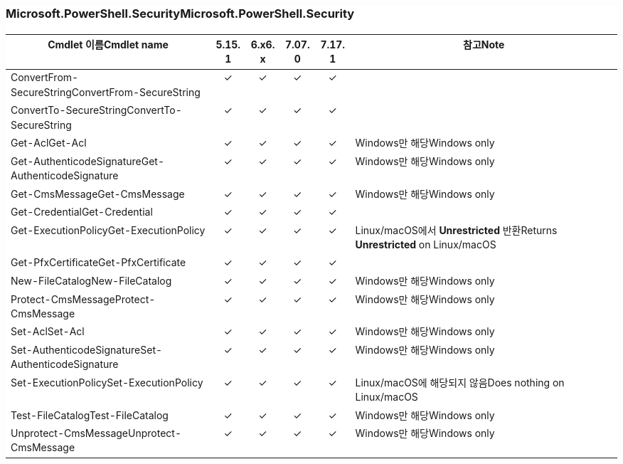 ### <a name="microsoftpowershellsecurity"></a><span data-ttu-id="9ec3b-536">Microsoft.PowerShell.Security</span><span class="sxs-lookup"><span data-stu-id="9ec3b-536">Microsoft.PowerShell.Security</span></span>

|        <span data-ttu-id="9ec3b-537">Cmdlet 이름</span><span class="sxs-lookup"><span data-stu-id="9ec3b-537">Cmdlet name</span></span>        |   <span data-ttu-id="9ec3b-538">5.1</span><span class="sxs-lookup"><span data-stu-id="9ec3b-538">5.1</span></span>   |   <span data-ttu-id="9ec3b-539">6.x</span><span class="sxs-lookup"><span data-stu-id="9ec3b-539">6.x</span></span>   |   <span data-ttu-id="9ec3b-540">7.0</span><span class="sxs-lookup"><span data-stu-id="9ec3b-540">7.0</span></span>   |   <span data-ttu-id="9ec3b-541">7.1</span><span class="sxs-lookup"><span data-stu-id="9ec3b-541">7.1</span></span>   |                  <span data-ttu-id="9ec3b-542">참고</span><span class="sxs-lookup"><span data-stu-id="9ec3b-542">Note</span></span>                   |
| ------------------------- | :-----: | :-----: | :-----: | :-----: | --------------------------------------- |
| <span data-ttu-id="9ec3b-543">ConvertFrom-SecureString</span><span class="sxs-lookup"><span data-stu-id="9ec3b-543">ConvertFrom-SecureString</span></span>  | &check; | &check; | &check; | &check; |                                         |
| <span data-ttu-id="9ec3b-544">ConvertTo-SecureString</span><span class="sxs-lookup"><span data-stu-id="9ec3b-544">ConvertTo-SecureString</span></span>    | &check; | &check; | &check; | &check; |                                         |
| <span data-ttu-id="9ec3b-545">Get-Acl</span><span class="sxs-lookup"><span data-stu-id="9ec3b-545">Get-Acl</span></span>                   | &check; | &check; | &check; | &check; | <span data-ttu-id="9ec3b-546">Windows만 해당</span><span class="sxs-lookup"><span data-stu-id="9ec3b-546">Windows only</span></span>                            |
| <span data-ttu-id="9ec3b-547">Get-AuthenticodeSignature</span><span class="sxs-lookup"><span data-stu-id="9ec3b-547">Get-AuthenticodeSignature</span></span> | &check; | &check; | &check; | &check; | <span data-ttu-id="9ec3b-548">Windows만 해당</span><span class="sxs-lookup"><span data-stu-id="9ec3b-548">Windows only</span></span>                            |
| <span data-ttu-id="9ec3b-549">Get-CmsMessage</span><span class="sxs-lookup"><span data-stu-id="9ec3b-549">Get-CmsMessage</span></span>            | &check; | &check; | &check; | &check; | <span data-ttu-id="9ec3b-550">Windows만 해당</span><span class="sxs-lookup"><span data-stu-id="9ec3b-550">Windows only</span></span>                            |
| <span data-ttu-id="9ec3b-551">Get-Credential</span><span class="sxs-lookup"><span data-stu-id="9ec3b-551">Get-Credential</span></span>            | &check; | &check; | &check; | &check; |                                         |
| <span data-ttu-id="9ec3b-552">Get-ExecutionPolicy</span><span class="sxs-lookup"><span data-stu-id="9ec3b-552">Get-ExecutionPolicy</span></span>       | &check; | &check; | &check; | &check; | <span data-ttu-id="9ec3b-553">Linux/macOS에서 **Unrestricted** 반환</span><span class="sxs-lookup"><span data-stu-id="9ec3b-553">Returns **Unrestricted** on Linux/macOS</span></span> |
| <span data-ttu-id="9ec3b-554">Get-PfxCertificate</span><span class="sxs-lookup"><span data-stu-id="9ec3b-554">Get-PfxCertificate</span></span>        | &check; | &check; | &check; | &check; |                                         |
| <span data-ttu-id="9ec3b-555">New-FileCatalog</span><span class="sxs-lookup"><span data-stu-id="9ec3b-555">New-FileCatalog</span></span>           | &check; | &check; | &check; | &check; | <span data-ttu-id="9ec3b-556">Windows만 해당</span><span class="sxs-lookup"><span data-stu-id="9ec3b-556">Windows only</span></span>                            |
| <span data-ttu-id="9ec3b-557">Protect-CmsMessage</span><span class="sxs-lookup"><span data-stu-id="9ec3b-557">Protect-CmsMessage</span></span>        | &check; | &check; | &check; | &check; | <span data-ttu-id="9ec3b-558">Windows만 해당</span><span class="sxs-lookup"><span data-stu-id="9ec3b-558">Windows only</span></span>                            |
| <span data-ttu-id="9ec3b-559">Set-Acl</span><span class="sxs-lookup"><span data-stu-id="9ec3b-559">Set-Acl</span></span>                   | &check; | &check; | &check; | &check; | <span data-ttu-id="9ec3b-560">Windows만 해당</span><span class="sxs-lookup"><span data-stu-id="9ec3b-560">Windows only</span></span>                            |
| <span data-ttu-id="9ec3b-561">Set-AuthenticodeSignature</span><span class="sxs-lookup"><span data-stu-id="9ec3b-561">Set-AuthenticodeSignature</span></span> | &check; | &check; | &check; | &check; | <span data-ttu-id="9ec3b-562">Windows만 해당</span><span class="sxs-lookup"><span data-stu-id="9ec3b-562">Windows only</span></span>                            |
| <span data-ttu-id="9ec3b-563">Set-ExecutionPolicy</span><span class="sxs-lookup"><span data-stu-id="9ec3b-563">Set-ExecutionPolicy</span></span>       | &check; | &check; | &check; | &check; | <span data-ttu-id="9ec3b-564">Linux/macOS에 해당되지 않음</span><span class="sxs-lookup"><span data-stu-id="9ec3b-564">Does nothing on Linux/macOS</span></span>             |
| <span data-ttu-id="9ec3b-565">Test-FileCatalog</span><span class="sxs-lookup"><span data-stu-id="9ec3b-565">Test-FileCatalog</span></span>          | &check; | &check; | &check; | &check; | <span data-ttu-id="9ec3b-566">Windows만 해당</span><span class="sxs-lookup"><span data-stu-id="9ec3b-566">Windows only</span></span>                            |
| <span data-ttu-id="9ec3b-567">Unprotect-CmsMessage</span><span class="sxs-lookup"><span data-stu-id="9ec3b-567">Unprotect-CmsMessage</span></span>      | &check; | &check; | &check; | &check; | <span data-ttu-id="9ec3b-568">Windows만 해당</span><span class="sxs-lookup"><span data-stu-id="9ec3b-568">Windows only</span></span>                            |
